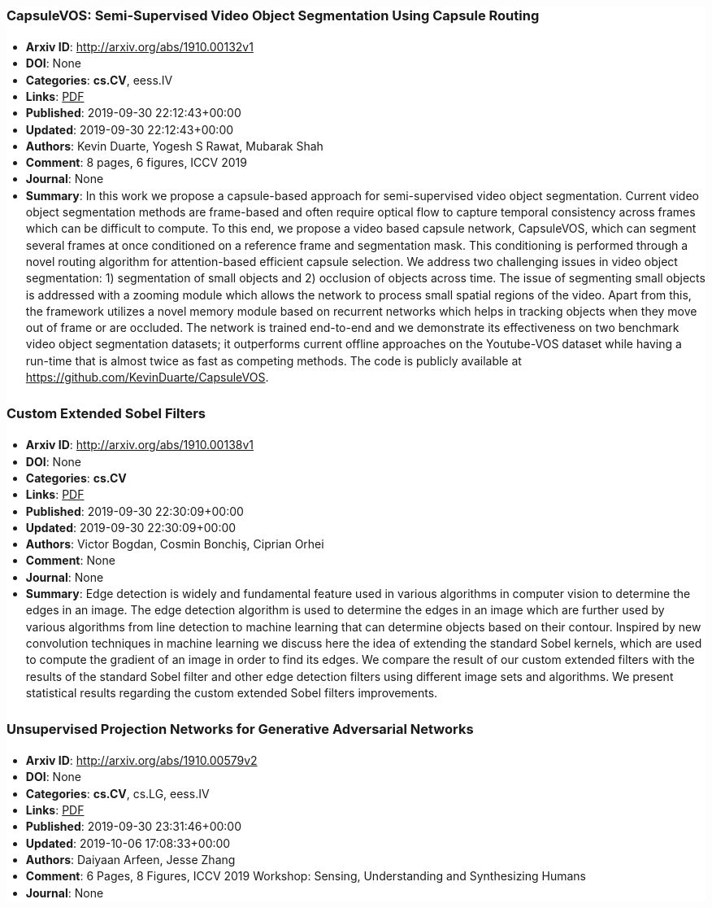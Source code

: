 ### CapsuleVOS: Semi-Supervised Video Object Segmentation Using Capsule Routing
- **Arxiv ID**: http://arxiv.org/abs/1910.00132v1
- **DOI**: None
- **Categories**: **cs.CV**, eess.IV
- **Links**: [PDF](http://arxiv.org/pdf/1910.00132v1)
- **Published**: 2019-09-30 22:12:43+00:00
- **Updated**: 2019-09-30 22:12:43+00:00
- **Authors**: Kevin Duarte, Yogesh S Rawat, Mubarak Shah
- **Comment**: 8 pages, 6 figures, ICCV 2019
- **Journal**: None
- **Summary**: In this work we propose a capsule-based approach for semi-supervised video object segmentation. Current video object segmentation methods are frame-based and often require optical flow to capture temporal consistency across frames which can be difficult to compute. To this end, we propose a video based capsule network, CapsuleVOS, which can segment several frames at once conditioned on a reference frame and segmentation mask. This conditioning is performed through a novel routing algorithm for attention-based efficient capsule selection. We address two challenging issues in video object segmentation: 1) segmentation of small objects and 2) occlusion of objects across time. The issue of segmenting small objects is addressed with a zooming module which allows the network to process small spatial regions of the video. Apart from this, the framework utilizes a novel memory module based on recurrent networks which helps in tracking objects when they move out of frame or are occluded. The network is trained end-to-end and we demonstrate its effectiveness on two benchmark video object segmentation datasets; it outperforms current offline approaches on the Youtube-VOS dataset while having a run-time that is almost twice as fast as competing methods. The code is publicly available at https://github.com/KevinDuarte/CapsuleVOS.



### Custom Extended Sobel Filters
- **Arxiv ID**: http://arxiv.org/abs/1910.00138v1
- **DOI**: None
- **Categories**: **cs.CV**
- **Links**: [PDF](http://arxiv.org/pdf/1910.00138v1)
- **Published**: 2019-09-30 22:30:09+00:00
- **Updated**: 2019-09-30 22:30:09+00:00
- **Authors**: Victor Bogdan, Cosmin Bonchiş, Ciprian Orhei
- **Comment**: None
- **Journal**: None
- **Summary**: Edge detection is widely and fundamental feature used in various algorithms in computer vision to determine the edges in an image. The edge detection algorithm is used to determine the edges in an image which are further used by various algorithms from line detection to machine learning that can determine objects based on their contour. Inspired by new convolution techniques in machine learning we discuss here the idea of extending the standard Sobel kernels, which are used to compute the gradient of an image in order to find its edges. We compare the result of our custom extended filters with the results of the standard Sobel filter and other edge detection filters using different image sets and algorithms. We present statistical results regarding the custom extended Sobel filters improvements.



### Unsupervised Projection Networks for Generative Adversarial Networks
- **Arxiv ID**: http://arxiv.org/abs/1910.00579v2
- **DOI**: None
- **Categories**: **cs.CV**, cs.LG, eess.IV
- **Links**: [PDF](http://arxiv.org/pdf/1910.00579v2)
- **Published**: 2019-09-30 23:31:46+00:00
- **Updated**: 2019-10-06 17:08:33+00:00
- **Authors**: Daiyaan Arfeen, Jesse Zhang
- **Comment**: 6 Pages, 8 Figures, ICCV 2019 Workshop: Sensing, Understanding and
  Synthesizing Humans
- **Journal**: None